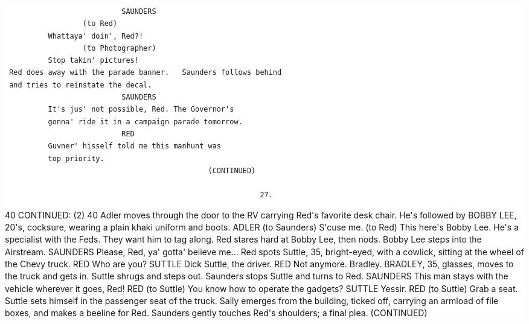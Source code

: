                                SAUNDERS
                      (to Red)
              Whattaya' doin', Red?!
                      (to Photographer)
              Stop takin' pictures!
     Red does away with the parade banner.   Saunders follows behind
     and tries to reinstate the decal.
                               SAUNDERS
              It's jus' not possible, Red. The Governor's
              gonna' ride it in a campaign parade tomorrow.
                               RED
              Guvner' hisself told me this manhunt was
              top priority.
                                                   (CONTINUED)

                                                               27.
40   CONTINUED:   (2)                                                40
     Adler moves through the door to the RV carrying Red's favorite
     desk chair. He's followed by BOBBY LEE, 20's, cocksure,
     wearing a plain khaki uniform and boots.
                               ADLER
                      (to Saunders)
              S'cuse me.
                      (to Red)
              This here's Bobby Lee. He's a specialist
              with the Feds. They want him to tag along.
     Red stares hard at Bobby Lee, then nods.   Bobby Lee steps
     into the Airstream.
                               SAUNDERS
              Please, Red, ya' gotta' believe me...
     Red spots Suttle, 35, bright-eyed, with a cowlick, sitting at
     the wheel of the Chevy truck.
                                RED
              Who are you?
                               SUTTLE
              Dick Suttle, the driver.
                                RED
              Not anymore.   Bradley.
     BRADLEY, 35, glasses, moves to the truck and gets in.
     Suttle shrugs and steps out.
     Saunders stops Suttle and turns to Red.
                               SAUNDERS
              This man stays with the vehicle wherever
              it goes, Red!
                               RED
                      (to Suttle)
              You know how to operate the gadgets?
                                SUTTLE
              Yessir.
                               RED
                      (to Suttle)
              Grab a seat.
     Suttle sets himself in the passenger seat of the truck.
     Sally emerges from the building, ticked off, carrying an
     armload of file boxes, and makes a beeline for Red.
     Saunders gently touches Red's shoulders; a final plea.
                                                     (CONTINUED)

